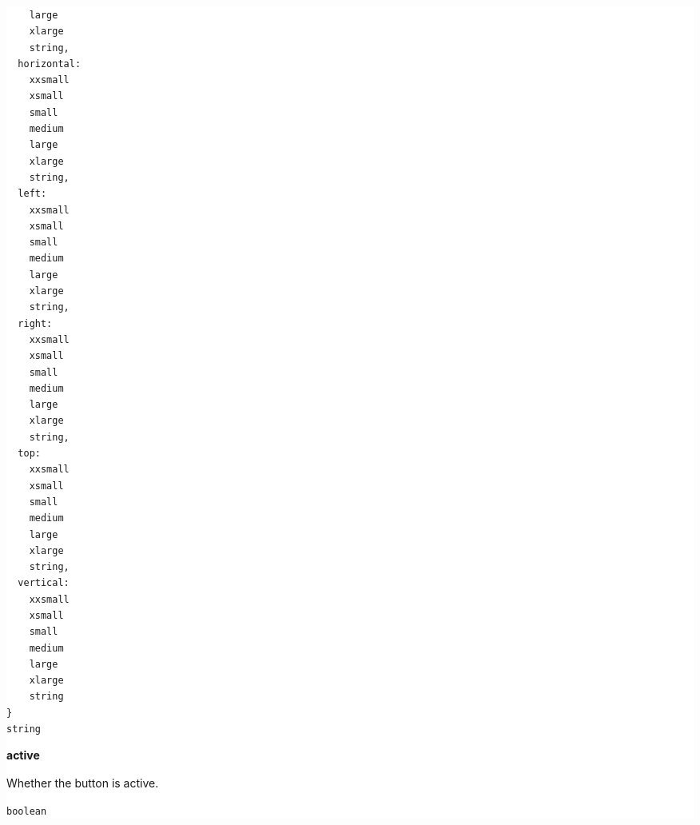 ```
    large
    xlarge
    string,
  horizontal: 
    xxsmall
    xsmall
    small
    medium
    large
    xlarge
    string,
  left: 
    xxsmall
    xsmall
    small
    medium
    large
    xlarge
    string,
  right: 
    xxsmall
    xsmall
    small
    medium
    large
    xlarge
    string,
  top: 
    xxsmall
    xsmall
    small
    medium
    large
    xlarge
    string,
  vertical: 
    xxsmall
    xsmall
    small
    medium
    large
    xlarge
    string
}
string
```

**active**

Whether the button is active.

```
boolean
```
